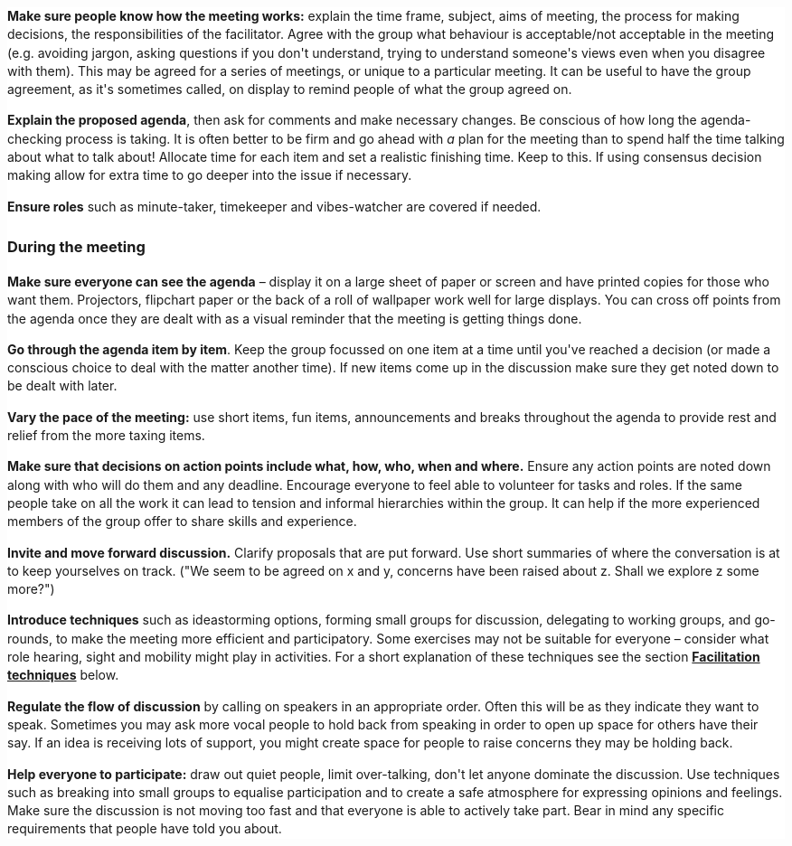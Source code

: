 **Make sure people know how the meeting works:** explain the time frame, subject, aims of meeting, the process for making decisions, the responsibilities of the facilitator. Agree with the group what behaviour is acceptable/not acceptable in the meeting (e.g. avoiding jargon, asking questions if you don't understand, trying to understand someone's views even when you disagree with them). This may be agreed for a series of meetings, or unique to a particular meeting. It can be useful to have the group agreement, as it's sometimes called, on display to remind people of what the group agreed on.

**Explain the proposed agenda**, then ask for comments and make necessary changes. Be conscious of how long the agenda-checking process is taking. It is often better to be firm and go ahead with _a_ plan for the meeting than to spend half the time talking about what to talk about! Allocate time for each item and set a real­istic finishing time. Keep to this. If using consensus decision making allow for extra time to go deeper into the issue if neces­sary.

**Ensure roles** such as minute-taker, timekeeper and vibes-watcher are covered if needed.

### **During the meeting**

**Make sure everyone can see the agenda** – display it on a large sheet of paper or screen and have printed copies for those who want them. Projectors, flipchart paper or the back of a roll of wallpaper work well for large displays. You can cross off points from the agenda once they are dealt with as a visual reminder that the meeting is getting things done.

**Go through the agenda item by item**. Keep the group focussed on one item at a time until you've reached a decision (or made a conscious choice to deal with the matter another time). If new items come up in the discussion make sure they get noted down to be dealt with later.

**Vary the pace of the meeting:** use short items, fun items, announcements and breaks throughout the agenda to provide rest and relief from the more taxing items.

**Make sure that decisions on action points include what, how, who, when and where.** Ensure any action points are noted down along with who will do them and any deadline. Encourage everyone to feel able to volunteer for tasks and roles. If the same people take on all the work it can lead to tension and informal hierarchies within the group. It can help if the more experienced members of the group offer to share skills and experience.

**Invite and move forward discussion.** Clarify proposals that are put forward. Use short summaries of where the conversation is at to keep yourselves on track. ("We seem to be agreed on x and y, concerns have been raised about z. Shall we explore z some more?")

**Introduce techniques** such as ideastorming options, forming small groups for discussion, delegating to working groups, and go-rounds, to make the meeting more efficient and participatory. Some exercises may not be suitable for everyone – consider what role hearing, sight and mobility might play in activities. For a short explanation of these techniques see the section [**Facilitation techniques**](https://www.seedsforchange.org.uk/facilitationmeeting#techniques) below.

**Regulate the flow of discussion** by calling on speakers in an appropriate order. Often this will be as they indicate they want to speak. Sometimes you may ask more vocal people to hold back from speaking in order to open up space for others have their say. If an idea is receiving lots of support, you might create space for people to raise concerns they may be holding back.

**Help everyone to participate:** draw out quiet people, limit over-talking, don't let anyone dominate the discussion. Use techniques such as breaking into small groups to equalise participation and to create a safe atmo­sphere for expressing opinions and feelings. Make sure the discussion is not moving too fast and that everyone is able to actively take part. Bear in mind any specific requirements that people have told you about.

